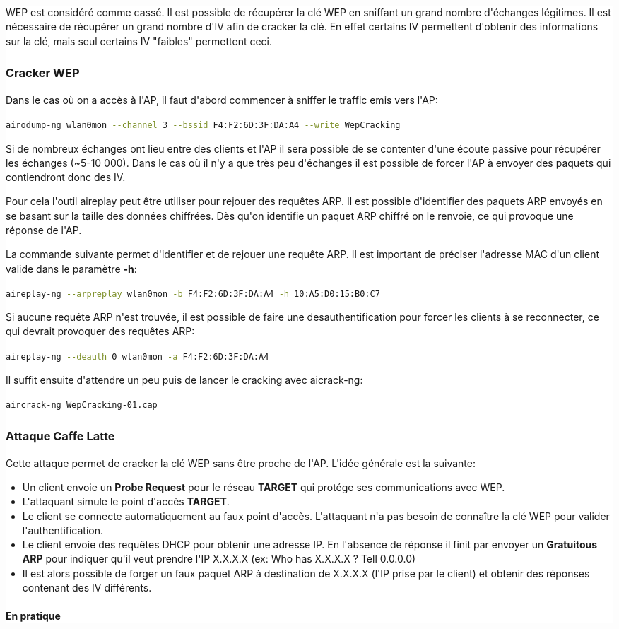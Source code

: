 WEP est considéré comme cassé. Il est possible de récupérer la clé WEP en sniffant un grand nombre d'échanges légitimes. Il est nécessaire de récupérer un grand nombre d'IV afin de cracker la clé. En effet certains IV permettent d'obtenir des informations sur la clé, mais seul certains IV "faibles" permettent ceci.

### Cracker WEP

Dans le cas où on a accès à l'AP, il faut d'abord commencer à sniffer le traffic emis vers l'AP:

``` bash
airodump-ng wlan0mon --channel 3 --bssid F4:F2:6D:3F:DA:A4 --write WepCracking
```

Si de nombreux échanges ont lieu entre des clients et l'AP il sera possible de se contenter d'une écoute passive pour récupérer les échanges (~5-10 000). Dans le cas où il n'y a que très peu d'échanges il est possible de forcer l'AP à envoyer des paquets qui contiendront donc des IV.

Pour cela l'outil aireplay peut être utiliser pour rejouer des requêtes ARP. Il est possible d'identifier des paquets ARP envoyés en se basant sur la taille des données chiffrées. Dès qu'on identifie un paquet ARP chiffré on le renvoie, ce qui provoque une réponse de l'AP.

La commande suivante permet d'identifier et de rejouer une requête ARP. Il est important de préciser l'adresse MAC d'un client valide dans le paramètre **-h**:

``` bash
aireplay-ng --arpreplay wlan0mon -b F4:F2:6D:3F:DA:A4 -h 10:A5:D0:15:B0:C7
```

Si aucune requête ARP n'est trouvée, il est possible de faire une desauthentification pour forcer les clients à se reconnecter, ce qui devrait provoquer des requêtes ARP:

``` bash
aireplay-ng --deauth 0 wlan0mon -a F4:F2:6D:3F:DA:A4
```

Il suffit ensuite d'attendre un peu puis de lancer le cracking avec aicrack-ng:

``` bash
aircrack-ng WepCracking-01.cap
```

### Attaque Caffe Latte

Cette attaque permet de cracker la clé WEP sans être proche de l'AP. L'idée générale est la suivante:

-   Un client envoie un **Probe Request** pour le réseau **TARGET** qui protége ses communications avec WEP.
-   L'attaquant simule le point d'accès **TARGET**.
-   Le client se connecte automatiquement au faux point d'accès. L'attaquant n'a pas besoin de connaître la clé WEP pour valider l'authentification.
-   Le client envoie des requêtes DHCP pour obtenir une adresse IP. En l'absence de réponse il finit par envoyer un **Gratuitous ARP** pour indiquer qu'il veut prendre l'IP X.X.X.X (ex: Who has X.X.X.X ? Tell 0.0.0.0)
-   Il est alors possible de forger un faux paquet ARP à destination de X.X.X.X (l'IP prise par le client) et obtenir des réponses contenant des IV différents.

#### En pratique
